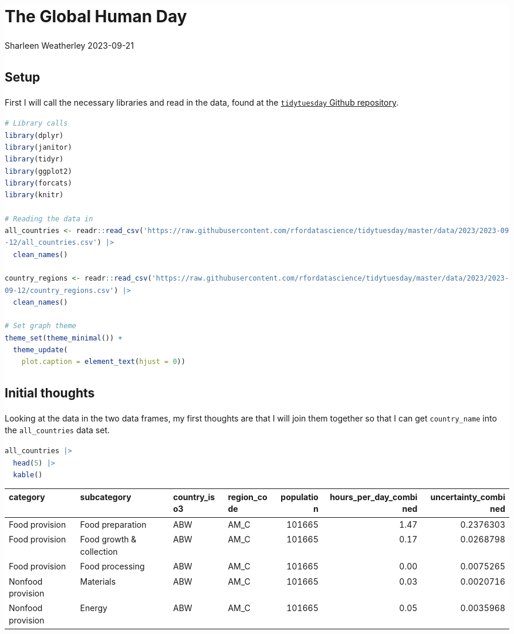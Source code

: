 # The Global Human Day
Sharleen Weatherley
2023-09-21

## Setup

First I will call the necessary libraries and read in the data, found at
the [`tidytuesday` Github
repository](https://github.com/rfordatascience/tidytuesday/blob/master/data/2023/2023-09-12/readme.md).

``` r
# Library calls
library(dplyr)
library(janitor)
library(tidyr)
library(ggplot2)
library(forcats)
library(knitr)

# Reading the data in
all_countries <- readr::read_csv('https://raw.githubusercontent.com/rfordatascience/tidytuesday/master/data/2023/2023-09-12/all_countries.csv') |> 
  clean_names()

country_regions <- readr::read_csv('https://raw.githubusercontent.com/rfordatascience/tidytuesday/master/data/2023/2023-09-12/country_regions.csv') |> 
  clean_names()

# Set graph theme
theme_set(theme_minimal()) +
  theme_update(
    plot.caption = element_text(hjust = 0))
```

## Initial thoughts

Looking at the data in the two data frames, my first thoughts are that I
will join them together so that I can get `country_name` into the
`all_countries` data set.

``` r
all_countries |> 
  head(5) |>
  kable()
```

| category          | subcategory              | country_iso3 | region_code | population | hours_per_day_combined | uncertainty_combined |
|:------------------|:-------------------------|:-------------|:------------|-----------:|-----------------------:|---------------------:|
| Food provision    | Food preparation         | ABW          | AM_C        |     101665 |                   1.47 |            0.2376303 |
| Food provision    | Food growth & collection | ABW          | AM_C        |     101665 |                   0.17 |            0.0268798 |
| Food provision    | Food processing          | ABW          | AM_C        |     101665 |                   0.00 |            0.0075265 |
| Nonfood provision | Materials                | ABW          | AM_C        |     101665 |                   0.03 |            0.0020716 |
| Nonfood provision | Energy                   | ABW          | AM_C        |     101665 |                   0.05 |            0.0035968 |

